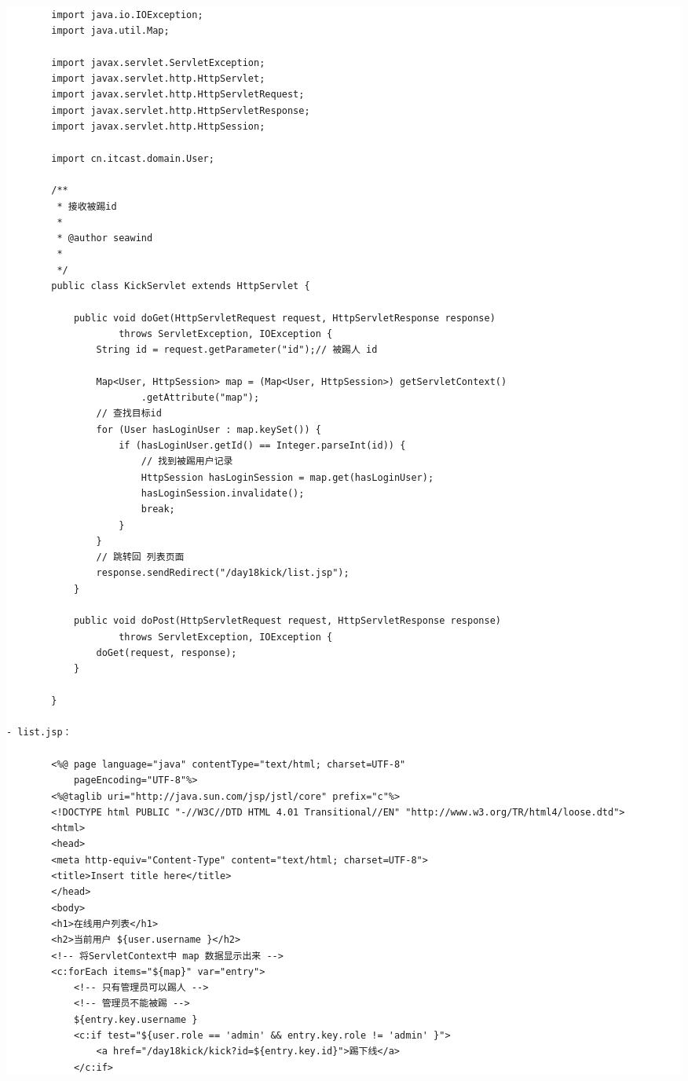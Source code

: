             import java.io.IOException;
            import java.util.Map;
            
            import javax.servlet.ServletException;
            import javax.servlet.http.HttpServlet;
            import javax.servlet.http.HttpServletRequest;
            import javax.servlet.http.HttpServletResponse;
            import javax.servlet.http.HttpSession;
            
            import cn.itcast.domain.User;
            
            /**
             * 接收被踢id
             * 
             * @author seawind
             * 
             */
            public class KickServlet extends HttpServlet {
            
                public void doGet(HttpServletRequest request, HttpServletResponse response)
                        throws ServletException, IOException {
                    String id = request.getParameter("id");// 被踢人 id
            
                    Map<User, HttpSession> map = (Map<User, HttpSession>) getServletContext()
                            .getAttribute("map");
                    // 查找目标id
                    for (User hasLoginUser : map.keySet()) {
                        if (hasLoginUser.getId() == Integer.parseInt(id)) {
                            // 找到被踢用户记录
                            HttpSession hasLoginSession = map.get(hasLoginUser);
                            hasLoginSession.invalidate();
                            break;
                        }
                    }
                    // 跳转回 列表页面
                    response.sendRedirect("/day18kick/list.jsp");
                }
            
                public void doPost(HttpServletRequest request, HttpServletResponse response)
                        throws ServletException, IOException {
                    doGet(request, response);
                }
            
            }

    - list.jsp：

            <%@ page language="java" contentType="text/html; charset=UTF-8"
                pageEncoding="UTF-8"%>
            <%@taglib uri="http://java.sun.com/jsp/jstl/core" prefix="c"%>
            <!DOCTYPE html PUBLIC "-//W3C//DTD HTML 4.01 Transitional//EN" "http://www.w3.org/TR/html4/loose.dtd">
            <html>
            <head>
            <meta http-equiv="Content-Type" content="text/html; charset=UTF-8">
            <title>Insert title here</title>
            </head>
            <body>
            <h1>在线用户列表</h1>
            <h2>当前用户 ${user.username }</h2>
            <!-- 将ServletContext中 map 数据显示出来 -->
            <c:forEach items="${map}" var="entry">
                <!-- 只有管理员可以踢人 -->
                <!-- 管理员不能被踢 -->
                ${entry.key.username } 
                <c:if test="${user.role == 'admin' && entry.key.role != 'admin' }">
                    <a href="/day18kick/kick?id=${entry.key.id}">踢下线</a> 
                </c:if>